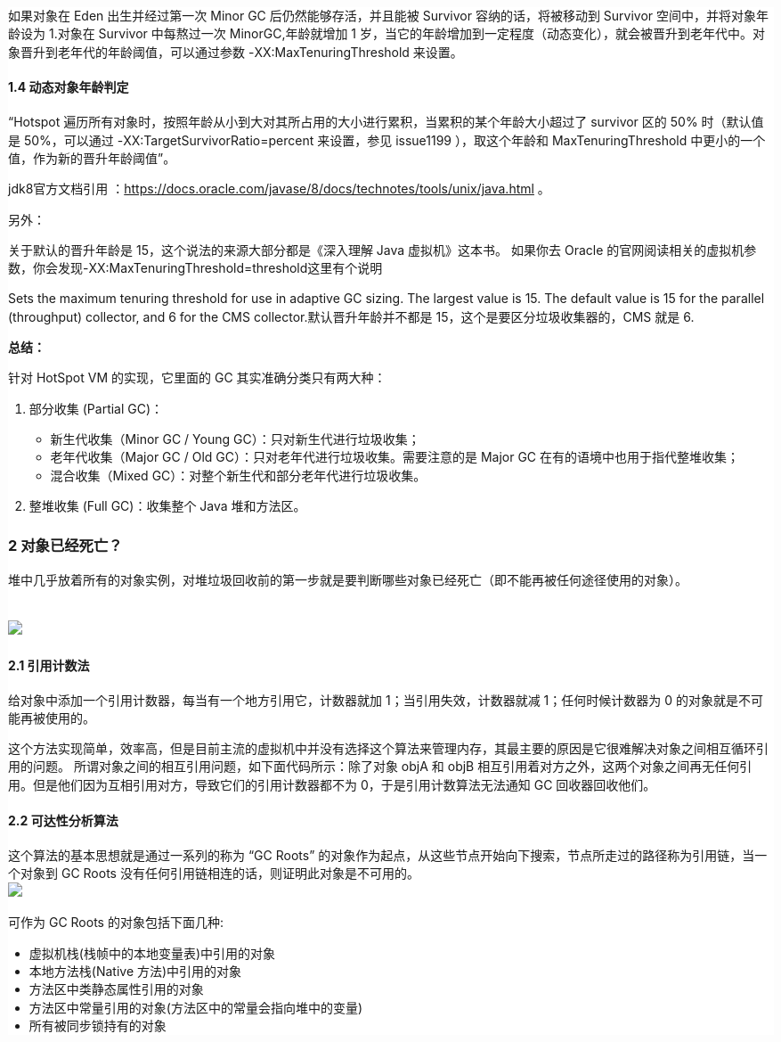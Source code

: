 如果对象在 Eden 出生并经过第一次 Minor GC 后仍然能够存活，并且能被 Survivor 容纳的话，将被移动到 Survivor 空间中，并将对象年龄设为 1.对象在 Survivor 中每熬过一次 MinorGC,年龄就增加 1 岁，当它的年龄增加到一定程度（动态变化），就会被晋升到老年代中。对象晋升到老年代的年龄阈值，可以通过参数 -XX:MaxTenuringThreshold 来设置。

<h4>1.4 动态对象年龄判定</h4>
“Hotspot 遍历所有对象时，按照年龄从小到大对其所占用的大小进行累积，当累积的某个年龄大小超过了 survivor 区的 50% 时（默认值是 50%，可以通过 -XX:TargetSurvivorRatio=percent 来设置，参见 issue1199 ），取这个年龄和 MaxTenuringThreshold 中更小的一个值，作为新的晋升年龄阈值”。

jdk8官方文档引用 ：https://docs.oracle.com/javase/8/docs/technotes/tools/unix/java.html 。

另外：

关于默认的晋升年龄是 15，这个说法的来源大部分都是《深入理解 Java 虚拟机》这本书。 如果你去 Oracle 的官网阅读相关的虚拟机参数，你会发现-XX:MaxTenuringThreshold=threshold这里有个说明

Sets the maximum tenuring threshold for use in adaptive GC sizing. The largest value is 15. The default value is 15 for the parallel (throughput) collector, and 6 for the CMS collector.默认晋升年龄并不都是 15，这个是要区分垃圾收集器的，CMS 就是 6.

<b>总结：</b>

针对 HotSpot VM 的实现，它里面的 GC 其实准确分类只有两大种：

1. 部分收集 (Partial GC)：

   + 新生代收集（Minor GC / Young GC）：只对新生代进行垃圾收集；
   + 老年代收集（Major GC / Old GC）：只对老年代进行垃圾收集。需要注意的是 Major GC 在有的语境中也用于指代整堆收集；
   + 混合收集（Mixed GC）：对整个新生代和部分老年代进行垃圾收集。
2. 整堆收集 (Full GC)：收集整个 Java 堆和方法区。

<h3>2 对象已经死亡？</h3>

堆中几乎放着所有的对象实例，对堆垃圾回收前的第一步就是要判断哪些对象已经死亡（即不能再被任何途径使用的对象）。

</br>
<img src="/blog.io/img/对象是否死亡.png">

<h4>2.1 引用计数法</h4>
给对象中添加一个引用计数器，每当有一个地方引用它，计数器就加 1；当引用失效，计数器就减 1；任何时候计数器为 0 的对象就是不可能再被使用的。

这个方法实现简单，效率高，但是目前主流的虚拟机中并没有选择这个算法来管理内存，其最主要的原因是它很难解决对象之间相互循环引用的问题。 所谓对象之间的相互引用问题，如下面代码所示：除了对象 objA 和 objB 相互引用着对方之外，这两个对象之间再无任何引用。但是他们因为互相引用对方，导致它们的引用计数器都不为 0，于是引用计数算法无法通知 GC 回收器回收他们。

<h4>2.2 可达性分析算法</h4>
这个算法的基本思想就是通过一系列的称为 “GC Roots” 的对象作为起点，从这些节点开始向下搜索，节点所走过的路径称为引用链，当一个对象到 GC Roots 没有任何引用链相连的话，则证明此对象是不可用的。

</br>
<img src="/blog.io/img/可达性分析.png">

可作为 GC Roots 的对象包括下面几种:

+ 虚拟机栈(栈帧中的本地变量表)中引用的对象
+ 本地方法栈(Native 方法)中引用的对象
+ 方法区中类静态属性引用的对象
+ 方法区中常量引用的对象(方法区中的常量会指向堆中的变量)
+ 所有被同步锁持有的对象
